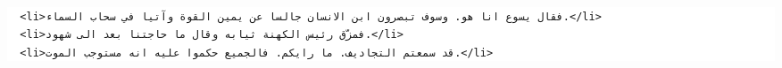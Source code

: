       <li>فقال يسوع انا هو. وسوف تبصرون ابن الانسان جالسا عن يمين القوة وآتيا في سحاب السماء.</li>
      <li>فمزّق رئيس الكهنة ثيابه وقال ما حاجتنا بعد الى شهود.</li>
      <li>قد سمعتم التجاديف. ما رايكم. فالجميع حكموا عليه انه مستوجب الموت.</li>
